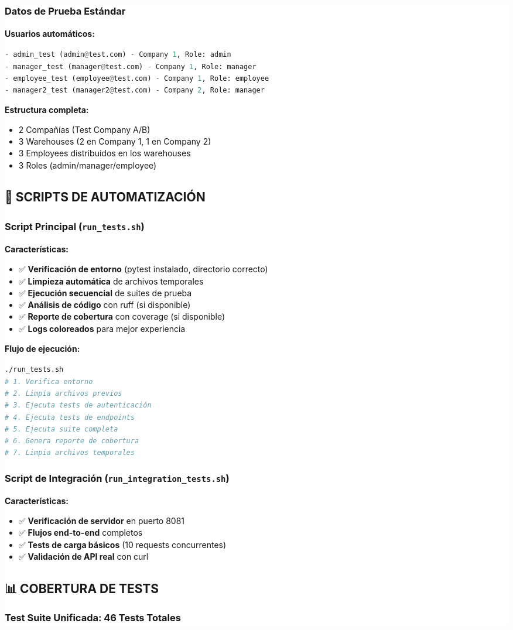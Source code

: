 ### **Datos de Prueba Estándar**

**Usuarios automáticos:**
```python
- admin_test (admin@test.com) - Company 1, Role: admin
- manager_test (manager@test.com) - Company 1, Role: manager
- employee_test (employee@test.com) - Company 1, Role: employee  
- manager2_test (manager2@test.com) - Company 2, Role: manager
```

**Estructura completa:**
- 2 Compañías (Test Company A/B)
- 3 Warehouses (2 en Company 1, 1 en Company 2)
- 3 Employees distribuidos en los warehouses
- 3 Roles (admin/manager/employee)

## 🚀 SCRIPTS DE AUTOMATIZACIÓN

### **Script Principal (`run_tests.sh`)**

**Características:**
- ✅ **Verificación de entorno** (pytest instalado, directorio correcto)
- ✅ **Limpieza automática** de archivos temporales
- ✅ **Ejecución secuencial** de suites de prueba
- ✅ **Análisis de código** con ruff (si disponible)
- ✅ **Reporte de cobertura** con coverage (si disponible)
- ✅ **Logs coloreados** para mejor experiencia

**Flujo de ejecución:**
```bash
./run_tests.sh
# 1. Verifica entorno
# 2. Limpia archivos previos  
# 3. Ejecuta tests de autenticación
# 4. Ejecuta tests de endpoints
# 5. Ejecuta suite completa
# 6. Genera reporte de cobertura
# 7. Limpia archivos temporales
```

### **Script de Integración (`run_integration_tests.sh`)**

**Características:**
- ✅ **Verificación de servidor** en puerto 8081
- ✅ **Flujos end-to-end** completos
- ✅ **Tests de carga básicos** (10 requests concurrentes)
- ✅ **Validación de API real** con curl

## 📊 COBERTURA DE TESTS

### **Test Suite Unificada: 46 Tests Totales**
